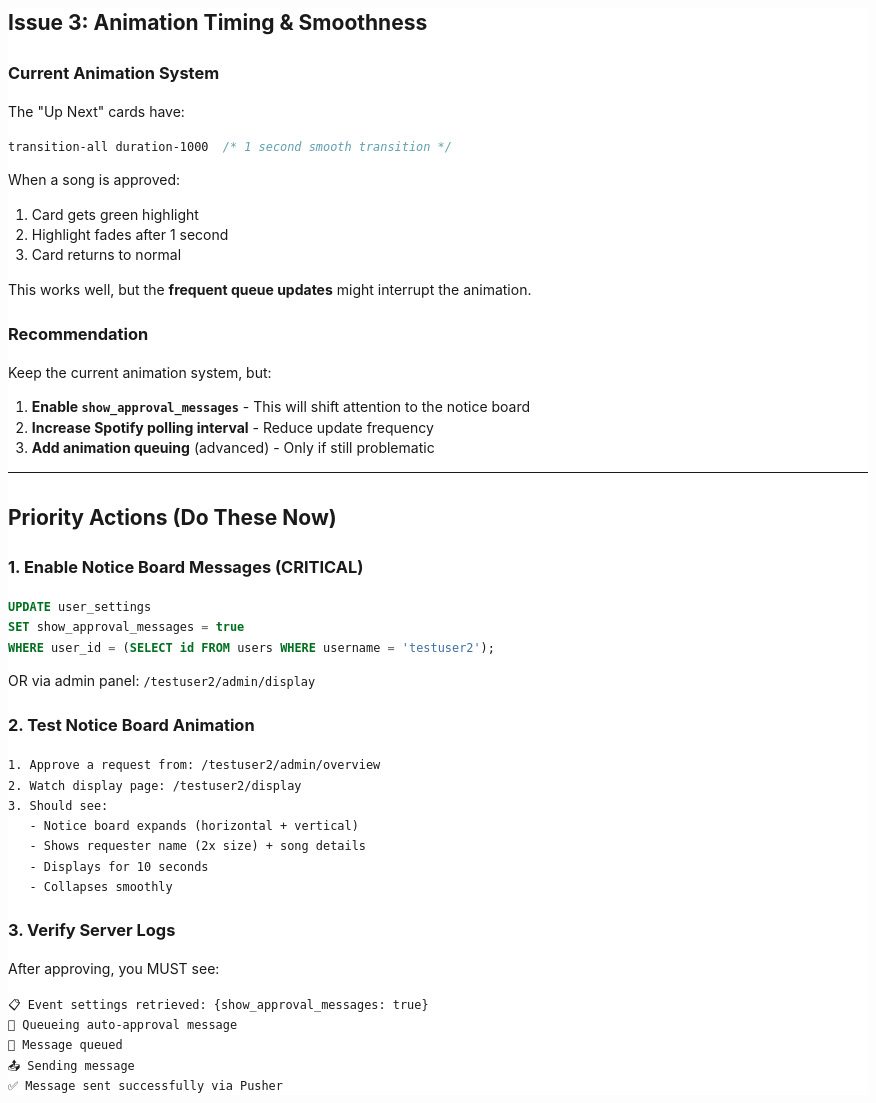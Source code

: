 
## Issue 3: Animation Timing & Smoothness

### Current Animation System
The "Up Next" cards have:
```css
transition-all duration-1000  /* 1 second smooth transition */
```

When a song is approved:
1. Card gets green highlight
2. Highlight fades after 1 second
3. Card returns to normal

This works well, but the **frequent queue updates** might interrupt the animation.

### Recommendation
Keep the current animation system, but:
1. **Enable `show_approval_messages`** - This will shift attention to the notice board
2. **Increase Spotify polling interval** - Reduce update frequency
3. **Add animation queuing** (advanced) - Only if still problematic

---

## Priority Actions (Do These Now)

### 1. Enable Notice Board Messages (CRITICAL)
```sql
UPDATE user_settings 
SET show_approval_messages = true 
WHERE user_id = (SELECT id FROM users WHERE username = 'testuser2');
```
OR via admin panel: `/testuser2/admin/display`

### 2. Test Notice Board Animation
```
1. Approve a request from: /testuser2/admin/overview
2. Watch display page: /testuser2/display
3. Should see:
   - Notice board expands (horizontal + vertical)
   - Shows requester name (2x size) + song details
   - Displays for 10 seconds
   - Collapses smoothly
```

### 3. Verify Server Logs
After approving, you MUST see:
```
📋 Event settings retrieved: {show_approval_messages: true}
📢 Queueing auto-approval message
📨 Message queued
📤 Sending message
✅ Message sent successfully via Pusher
```
